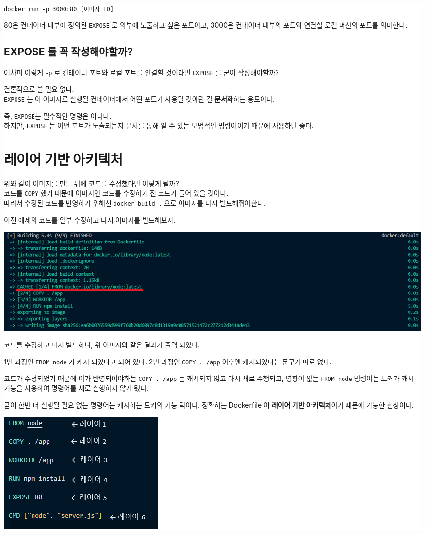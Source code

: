 ```
docker run -p 3000:80 [이미지 ID]
```

80은 컨테이너 내부에 정의된 `EXPOSE` 로 외부에 노출하고 싶은 포트이고, 3000은 컨테이너 내부의 포트와 연결할 로컬 머신의 포트를 의미한다.

## EXPOSE 를 꼭 작성해야할까?

어차피 이렇게 `-p` 로 컨테이너 포트와 로컬 포트를 연결할 것이라면 `EXPOSE` 를 굳이 작성해야할까?<br>

결론적으로 쓸 필요 없다.<br>
`EXPOSE` 는 이 이미지로 실행될 컨테이너에서 어떤 포트가 사용될 것이란 걸 **문서화**하는 용도이다.

즉, `EXPOSE`는 필수적인 명령은 아니다. <br>
하지만, `EXPOSE` 는 어떤 포트가 노출되는지 문서를 통해 알 수 있는 모범적인 명령어이기 때문에 사용하면 좋다.

# 레이어 기반 아키텍처

위와 같이 이미지를 만든 뒤에 코드를 수정했다면 어떻게 될까?<br>
코드를 `COPY` 했기 때문에 이미지엔 코드를 수정하기 전 코드가 들어 있을 것이다.<br>
따라서 수정된 코드를 반영하기 위해선 `docker build .` 으로 이미지를 다시 빌드해줘야한다.

이전 예제의 코드를 일부 수정하고 다시 이미지를 빌드해보자.

[ ![](/assets/images/docker/docker14.png) ](/assets/images/docker/docker14.png)

코드를 수정하고 다시 빌드하니, 위 이미지와 같은 결과가 출력 되었다.

1번 과정인 `FROM node` 가 캐시 되었다고 되어 있다.
2번 과정인 `COPY . /app` 이후엔 캐시되었다는 문구가 따로 없다.

코드가 수정되었기 때문에 이가 반영되어야하는 `COPY . /app` 는 캐시되지 않고 다시 새로 수행되고, 영향이 없는 `FROM node` 명령어는 도커가 캐시 기능을 사용하여 명령어를 새로 실행하지 않게 됐다.

굳이 한번 더 실행될 필요 없는 명령어는 캐시하는 도커의 기능 덕이다.
정확히는 Dockerfile 이 **레이어 기반 아키텍처**이기 때문에 가능한 현상이다.

[ ![](/assets/images/docker/docker15.png) ](/assets/images/docker/docker15.png)
